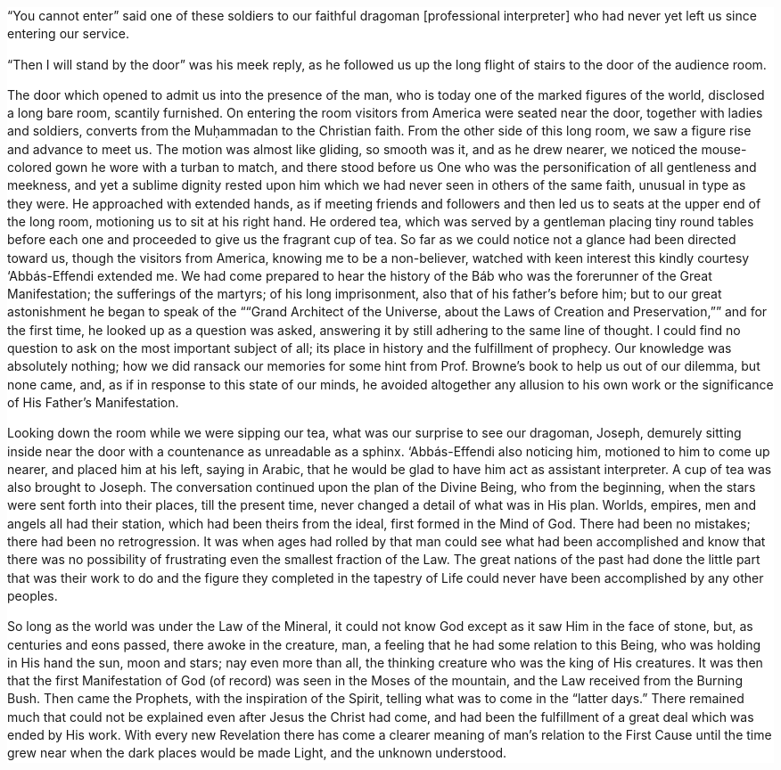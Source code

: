 “You cannot enter” said one of these soldiers to our faithful dragoman [professional interpreter] who had never yet left us since entering our service.  

“Then I will stand by the door” was his meek reply, as he followed us up the long flight of stairs to the door of the audience room.  

The door which opened to admit us into the presence of the man, who is today one of the marked figures of the world, disclosed a long bare room, scantily furnished. On entering the room visitors from America were seated near the door, together with ladies and soldiers, converts from the Muḥammadan to the Christian faith. From the other side of this long room, we saw a figure rise and advance to meet us. The motion was almost like gliding, so smooth was it, and as he drew nearer, we noticed the mouse-colored gown he wore with a turban to match, and there stood before us One who was the personification of all gentleness and meekness, and yet a sublime dignity rested upon him which we had never seen in others of the same faith, unusual in type as they were. He approached with extended hands, as if meeting friends and followers and then led us to seats at the upper end of the long room, motioning us to sit at his right hand. He ordered tea, which was served by a gentleman placing tiny round tables before each one and proceeded to give us the fragrant cup of tea. So far as we could notice not a glance had been directed toward us, though the visitors from America, knowing me to be a non-believer, watched with keen interest this kindly courtesy ‘Abbás-Effendi extended me. We had come prepared to hear the history of the Báb who was the forerunner of the Great Manifestation; the sufferings of the martyrs; of his long imprisonment, also that of his father’s before him; but to our great astonishment he began to speak of the <q class="abd">“Grand Architect of the Universe, about the Laws of Creation and Preservation,”</q> and for the first time, he looked up as a question was asked, answering it by still adhering to the same line of thought. I could find no question to ask on the most important subject of all; its place in history and the fulfillment of prophecy. Our knowledge was absolutely nothing; how we did ransack our memories for some hint from Prof. Browne’s book to help us out of our dilemma, but none came, and, as if in response to this state of our minds, he avoided altogether any allusion to his own work or the significance of His Father’s Manifestation.  

Looking down the room while we were sipping our tea, what was our surprise to see our dragoman, Joseph, demurely sitting inside near the door with a countenance as unreadable as a sphinx. ‘Abbás-Effendi also noticing him, motioned to him to come up nearer, and placed him at his left, saying in Arabic, that he would be glad to have him act as assistant interpreter. A cup of tea was also brought to Joseph. The conversation continued upon the plan of the Divine Being, who from the beginning, when the stars were sent forth into their places, till the present time, never changed a detail of what was in His plan. Worlds, empires, men and angels all had their station, which had been theirs from the ideal, first formed in the Mind of God. There had been no mistakes; there had been no retrogression. It was when ages had rolled by that man could see what had been accomplished and know that there was no possibility of frustrating even the smallest fraction of the Law. The great nations of the past had done the little part that was their work to do and the figure they completed in the tapestry of Life could never have been accomplished by any other peoples.  

So long as the world was under the Law of the Mineral, it could not know God except as it saw Him in the face of stone, but, as centuries and eons passed, there awoke in the creature, man, a feeling that he had some relation to this Being, who was holding in His hand the sun, moon and stars; nay even more than all, the thinking creature who was the king of His creatures. It was then that the first Manifestation of God (of record) was seen in the Moses of the mountain, and the Law received from the Burning Bush. Then came the Prophets, with the inspiration of the Spirit, telling what was to come in the “latter days.” There remained much that could not be explained even after Jesus the Christ had come, and had been the fulfillment of a great deal which was ended by His work. With every new Revelation there has come a clearer meaning of man’s relation to the First Cause until the time grew near when the dark places would be made Light, and the unknown understood.  
